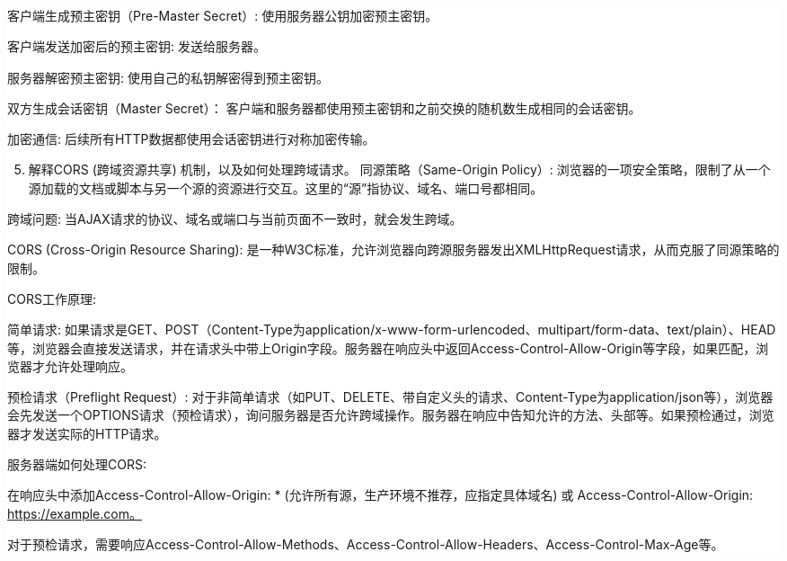 客户端生成预主密钥（Pre-Master Secret）: 使用服务器公钥加密预主密钥。

客户端发送加密后的预主密钥: 发送给服务器。

服务器解密预主密钥: 使用自己的私钥解密得到预主密钥。

双方生成会话密钥（Master Secret）： 客户端和服务器都使用预主密钥和之前交换的随机数生成相同的会话密钥。

加密通信: 后续所有HTTP数据都使用会话密钥进行对称加密传输。

5. 解释CORS (跨域资源共享) 机制，以及如何处理跨域请求。
同源策略（Same-Origin Policy）: 浏览器的一项安全策略，限制了从一个源加载的文档或脚本与另一个源的资源进行交互。这里的“源”指协议、域名、端口号都相同。

跨域问题: 当AJAX请求的协议、域名或端口与当前页面不一致时，就会发生跨域。

CORS (Cross-Origin Resource Sharing): 是一种W3C标准，允许浏览器向跨源服务器发出XMLHttpRequest请求，从而克服了同源策略的限制。

CORS工作原理:

简单请求: 如果请求是GET、POST（Content-Type为application/x-www-form-urlencoded、multipart/form-data、text/plain）、HEAD等，浏览器会直接发送请求，并在请求头中带上Origin字段。服务器在响应头中返回Access-Control-Allow-Origin等字段，如果匹配，浏览器才允许处理响应。

预检请求（Preflight Request）: 对于非简单请求（如PUT、DELETE、带自定义头的请求、Content-Type为application/json等），浏览器会先发送一个OPTIONS请求（预检请求），询问服务器是否允许跨域操作。服务器在响应中告知允许的方法、头部等。如果预检通过，浏览器才发送实际的HTTP请求。

服务器端如何处理CORS:

在响应头中添加Access-Control-Allow-Origin: * (允许所有源，生产环境不推荐，应指定具体域名) 或 Access-Control-Allow-Origin: https://example.com。

对于预检请求，需要响应Access-Control-Allow-Methods、Access-Control-Allow-Headers、Access-Control-Max-Age等。